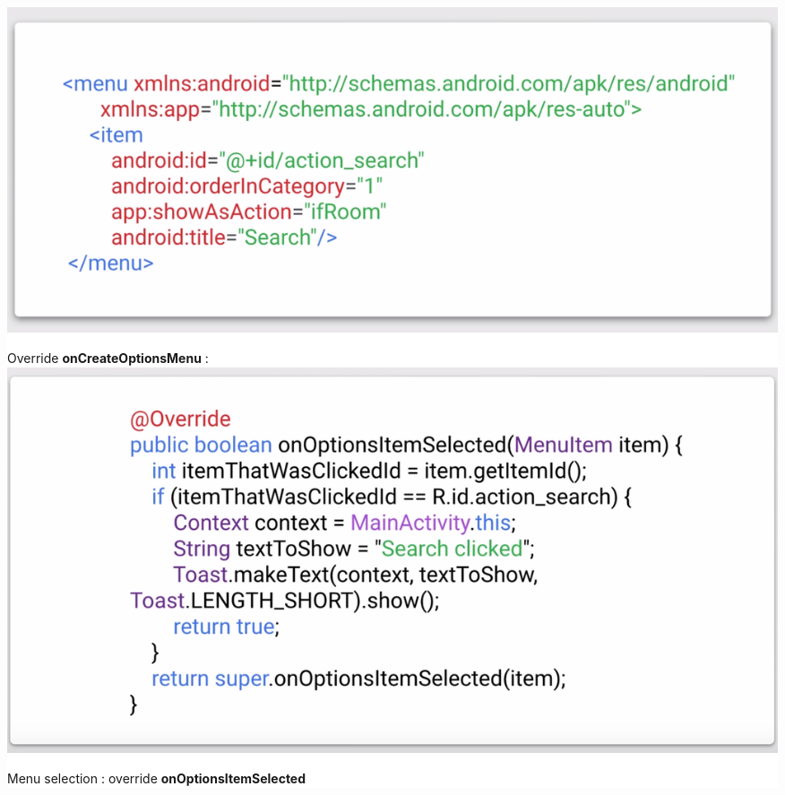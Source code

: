 ![](lesson_2_6_action.png "Action")

Override **onCreateOptionsMenu** : 
![](lesson_2_6_create_menu.png "Create Menu")

Menu selection : override **onOptionsItemSelected** 